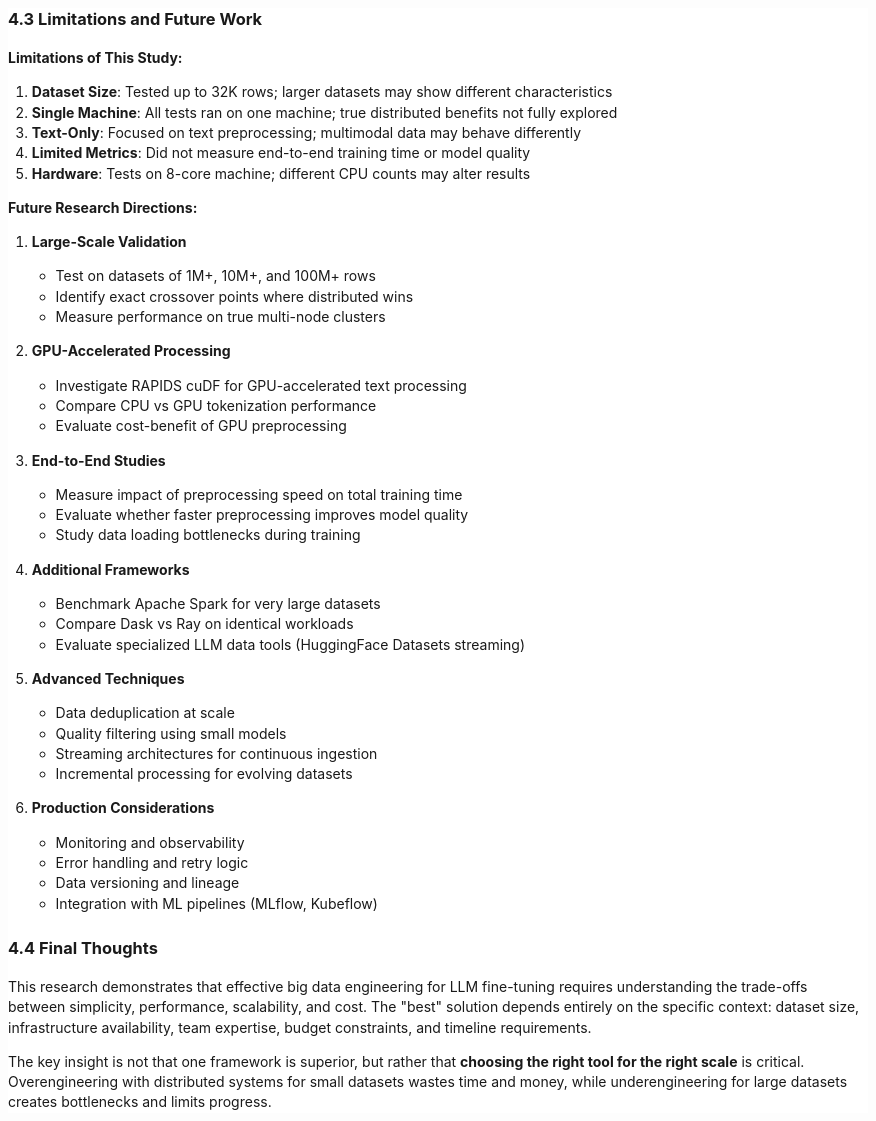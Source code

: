 ### 4.3 Limitations and Future Work

**Limitations of This Study:**

1. **Dataset Size**: Tested up to 32K rows; larger datasets may show different characteristics
2. **Single Machine**: All tests ran on one machine; true distributed benefits not fully explored
3. **Text-Only**: Focused on text preprocessing; multimodal data may behave differently
4. **Limited Metrics**: Did not measure end-to-end training time or model quality
5. **Hardware**: Tests on 8-core machine; different CPU counts may alter results

**Future Research Directions:**

1. **Large-Scale Validation**
   - Test on datasets of 1M+, 10M+, and 100M+ rows
   - Identify exact crossover points where distributed wins
   - Measure performance on true multi-node clusters

2. **GPU-Accelerated Processing**
   - Investigate RAPIDS cuDF for GPU-accelerated text processing
   - Compare CPU vs GPU tokenization performance
   - Evaluate cost-benefit of GPU preprocessing

3. **End-to-End Studies**
   - Measure impact of preprocessing speed on total training time
   - Evaluate whether faster preprocessing improves model quality
   - Study data loading bottlenecks during training

4. **Additional Frameworks**
   - Benchmark Apache Spark for very large datasets
   - Compare Dask vs Ray on identical workloads
   - Evaluate specialized LLM data tools (HuggingFace Datasets streaming)

5. **Advanced Techniques**
   - Data deduplication at scale
   - Quality filtering using small models
   - Streaming architectures for continuous ingestion
   - Incremental processing for evolving datasets

6. **Production Considerations**
   - Monitoring and observability
   - Error handling and retry logic
   - Data versioning and lineage
   - Integration with ML pipelines (MLflow, Kubeflow)

### 4.4 Final Thoughts

This research demonstrates that effective big data engineering for LLM fine-tuning requires understanding the trade-offs between simplicity, performance, scalability, and cost. The "best" solution depends entirely on the specific context: dataset size, infrastructure availability, team expertise, budget constraints, and timeline requirements.

The key insight is not that one framework is superior, but rather that **choosing the right tool for the right scale** is critical. Overengineering with distributed systems for small datasets wastes time and money, while underengineering for large datasets creates bottlenecks and limits progress.
